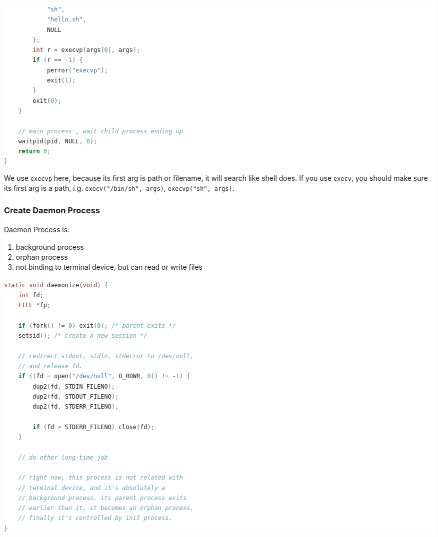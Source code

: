 ```c  
            "sh",
            "hello.sh",
            NULL
        };
        int r = execvp(args[0], args);
        if (r == -1) {
            perror("execvp");
            exit(1);
        }
        exit(0);
    }

    // main process , wait child process ending up
    waitpid(pid, NULL, 0);
    return 0;
}
```

We use `execvp` here, because its first arg is path or filename, it will search like shell does.
If you use `execv`, you should make sure its first arg is a path, i.g. `execv("/bin/sh", args)`, 
`execvp("sh", args)`.


### Create Daemon Process
Daemon Process is:
1. background process 
2. orphan process
3. not binding to terminal device, but can read or write files 
   
```c  
static void daemonize(void) {
    int fd;
    FILE *fp;

    if (fork() != 0) exit(0); /* parent exits */
    setsid(); /* create a new session */

    // redirect stdout, stdin, stderror to /dev/null,
    // and release fd.
    if ((fd = open("/dev/null", O_RDWR, 0)) != -1) {
        dup2(fd, STDIN_FILENO);
        dup2(fd, STDOUT_FILENO);
        dup2(fd, STDERR_FILENO);

        if (fd > STDERR_FILENO) close(fd);
    }

    // do other long-time job

    // right now, this process is not related with
    // terminal device, and it's absolutely a 
    // background process. its parent process exits
    // earlier than it, it becomes an orphan process,
    // finally it's controlled by init process.
}
```
